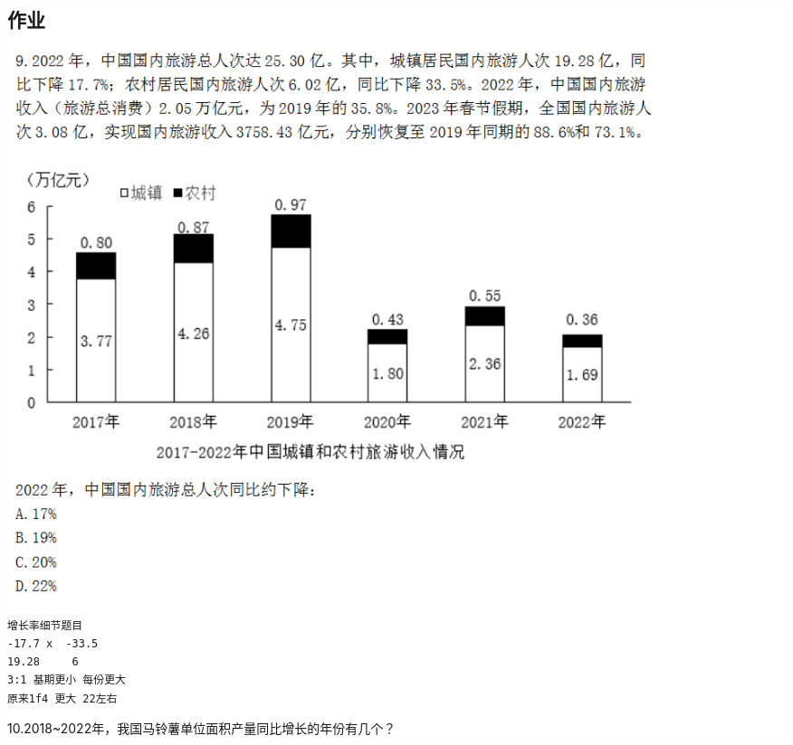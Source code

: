 

## 作业

![image-20240928095643786](.images/image-20240928095643786.png)

```
增长率细节题目
-17.7 x  -33.5
19.28     6
3:1 基期更小 每份更大
原来1f4 更大 22左右
```

10.2018~2022年，我国马铃薯单位面积产量同比增长的年份有几个？ 
